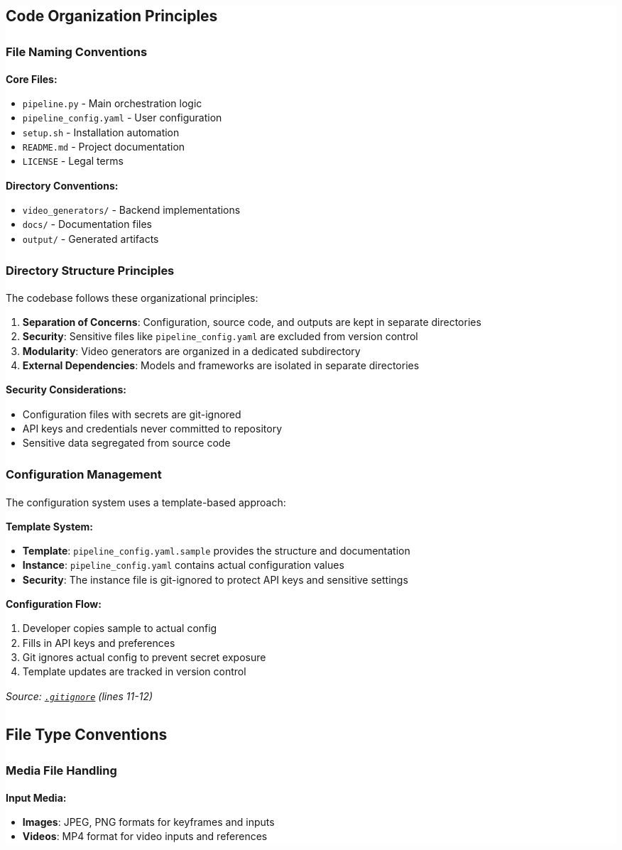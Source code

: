 ## Code Organization Principles

### File Naming Conventions

**Core Files:**
- `pipeline.py` - Main orchestration logic
- `pipeline_config.yaml` - User configuration
- `setup.sh` - Installation automation
- `README.md` - Project documentation
- `LICENSE` - Legal terms

**Directory Conventions:**
- `video_generators/` - Backend implementations
- `docs/` - Documentation files
- `output/` - Generated artifacts

### Directory Structure Principles

The codebase follows these organizational principles:

1. **Separation of Concerns**: Configuration, source code, and outputs are kept in separate directories
2. **Security**: Sensitive files like `pipeline_config.yaml` are excluded from version control
3. **Modularity**: Video generators are organized in a dedicated subdirectory
4. **External Dependencies**: Models and frameworks are isolated in separate directories

**Security Considerations:**
- Configuration files with secrets are git-ignored
- API keys and credentials never committed to repository
- Sensitive data segregated from source code

### Configuration Management

The configuration system uses a template-based approach:

**Template System:**
- **Template**: `pipeline_config.yaml.sample` provides the structure and documentation
- **Instance**: `pipeline_config.yaml` contains actual configuration values
- **Security**: The instance file is git-ignored to protect API keys and sensitive settings

**Configuration Flow:**
1. Developer copies sample to actual config
2. Fills in API keys and preferences
3. Git ignores actual config to prevent secret exposure
4. Template updates are tracked in version control

*Source: [`.gitignore`](../.gitignore) (lines 11-12)*

## File Type Conventions

### Media File Handling

**Input Media:**
- **Images**: JPEG, PNG formats for keyframes and inputs
- **Videos**: MP4 format for video inputs and references
